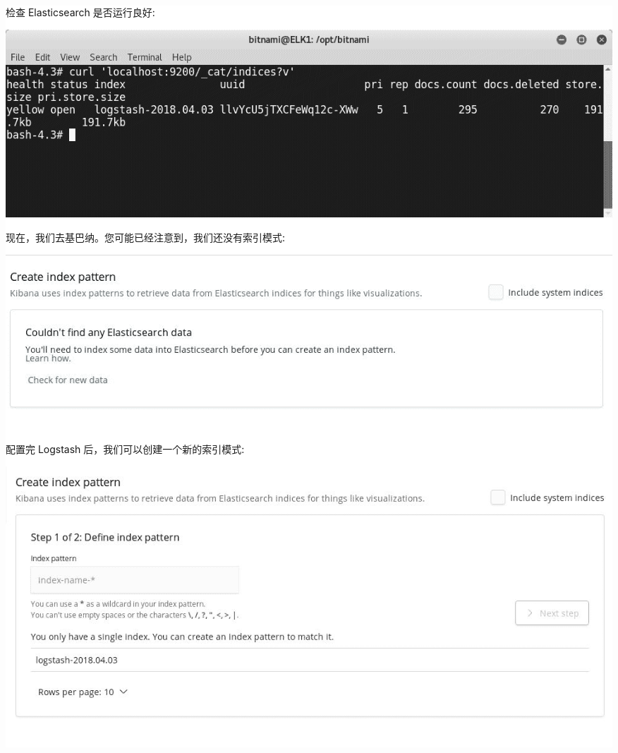 检查 Elasticsearch 是否运行良好:

![](img/00176.gif)

现在，我们去基巴纳。您可能已经注意到，我们还没有索引模式:

![](img/00177.jpeg)

配置完 Logstash 后，我们可以创建一个新的索引模式:

![](img/00178.jpeg)
